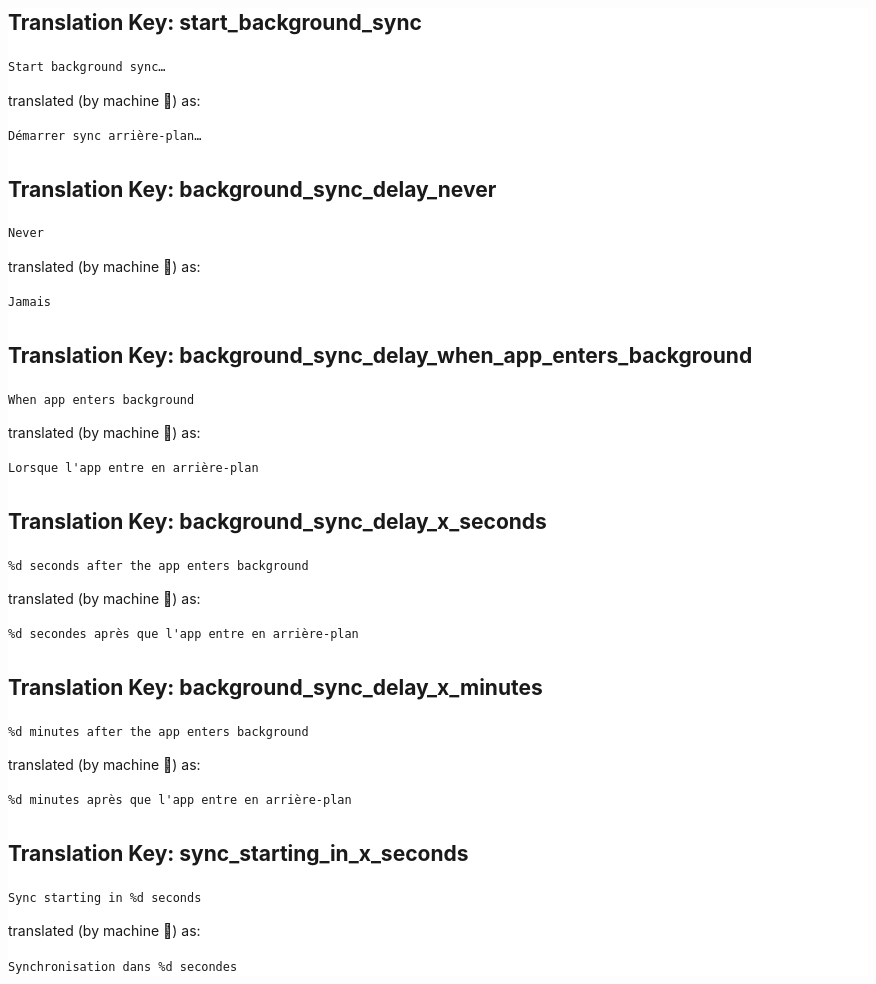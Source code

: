 
## Translation Key: start_background_sync
```
Start background sync…
```
translated (by machine 🤖) as:
```
Démarrer sync arrière-plan…
```


## Translation Key: background_sync_delay_never
```
Never
```
translated (by machine 🤖) as:
```
Jamais
```


## Translation Key: background_sync_delay_when_app_enters_background
```
When app enters background
```
translated (by machine 🤖) as:
```
Lorsque l'app entre en arrière-plan
```


## Translation Key: background_sync_delay_x_seconds
```
%d seconds after the app enters background
```
translated (by machine 🤖) as:
```
%d secondes après que l'app entre en arrière-plan
```


## Translation Key: background_sync_delay_x_minutes
```
%d minutes after the app enters background
```
translated (by machine 🤖) as:
```
%d minutes après que l'app entre en arrière-plan
```


## Translation Key: sync_starting_in_x_seconds
```
Sync starting in %d seconds
```
translated (by machine 🤖) as:
```
Synchronisation dans %d secondes
```
